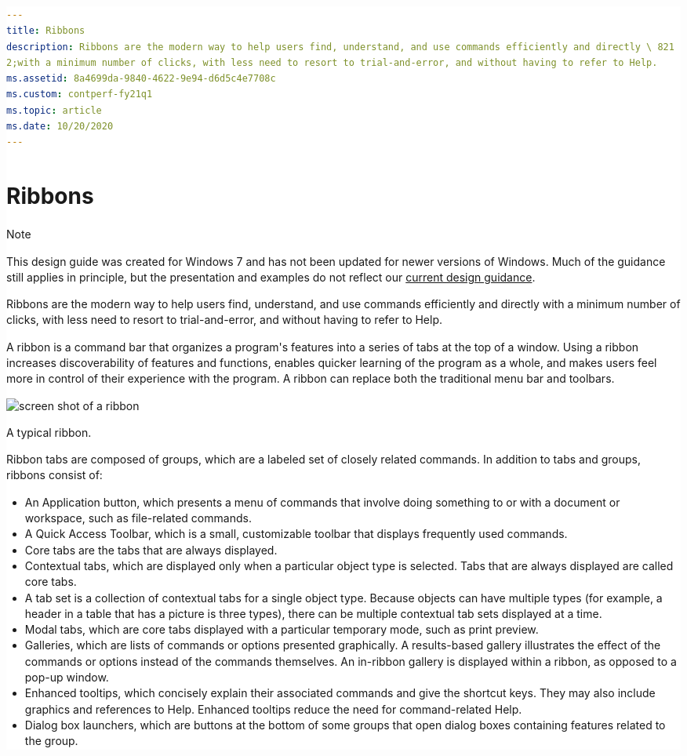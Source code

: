 ```yaml
---
title: Ribbons
description: Ribbons are the modern way to help users find, understand, and use commands efficiently and directly \ 8212;with a minimum number of clicks, with less need to resort to trial-and-error, and without having to refer to Help.
ms.assetid: 8a4699da-9840-4622-9e94-d6d5c4e7708c
ms.custom: contperf-fy21q1
ms.topic: article
ms.date: 10/20/2020
---
```


# Ribbons

> [!NOTE]
> This design guide was created for Windows 7 and has not been updated for newer versions of Windows. Much of the guidance still applies in principle, but the presentation and examples do not reflect our [current design guidance](/windows/uwp/design/).

Ribbons are the modern way to help users find, understand, and use commands efficiently and directly with a minimum number of clicks, with less need to resort to trial-and-error, and without having to refer to Help.

A ribbon is a command bar that organizes a program's features into a series of tabs at the top of a window. Using a ribbon increases discoverability of features and functions, enables quicker learning of the program as a whole, and makes users feel more in control of their experience with the program. A ribbon can replace both the traditional menu bar and toolbars.

![screen shot of a ribbon ](images/cmd-ribbons-image1.png)

A typical ribbon.

Ribbon tabs are composed of groups, which are a labeled set of closely related commands. In addition to tabs and groups, ribbons consist of:

- An Application button, which presents a menu of commands that involve doing something to or with a document or workspace, such as file-related commands.
- A Quick Access Toolbar, which is a small, customizable toolbar that displays frequently used commands.
- Core tabs are the tabs that are always displayed.
- Contextual tabs, which are displayed only when a particular object type is selected. Tabs that are always displayed are called core tabs.
- A tab set is a collection of contextual tabs for a single object type. Because objects can have multiple types (for example, a header in a table that has a picture is three types), there can be multiple contextual tab sets displayed at a time.
- Modal tabs, which are core tabs displayed with a particular temporary mode, such as print preview.
- Galleries, which are lists of commands or options presented graphically. A results-based gallery illustrates the effect of the commands or options instead of the commands themselves. An in-ribbon gallery is displayed within a ribbon, as opposed to a pop-up window.
- Enhanced tooltips, which concisely explain their associated commands and give the shortcut keys. They may also include graphics and references to Help. Enhanced tooltips reduce the need for command-related Help.
- Dialog box launchers, which are buttons at the bottom of some groups that open dialog boxes containing features related to the group.
